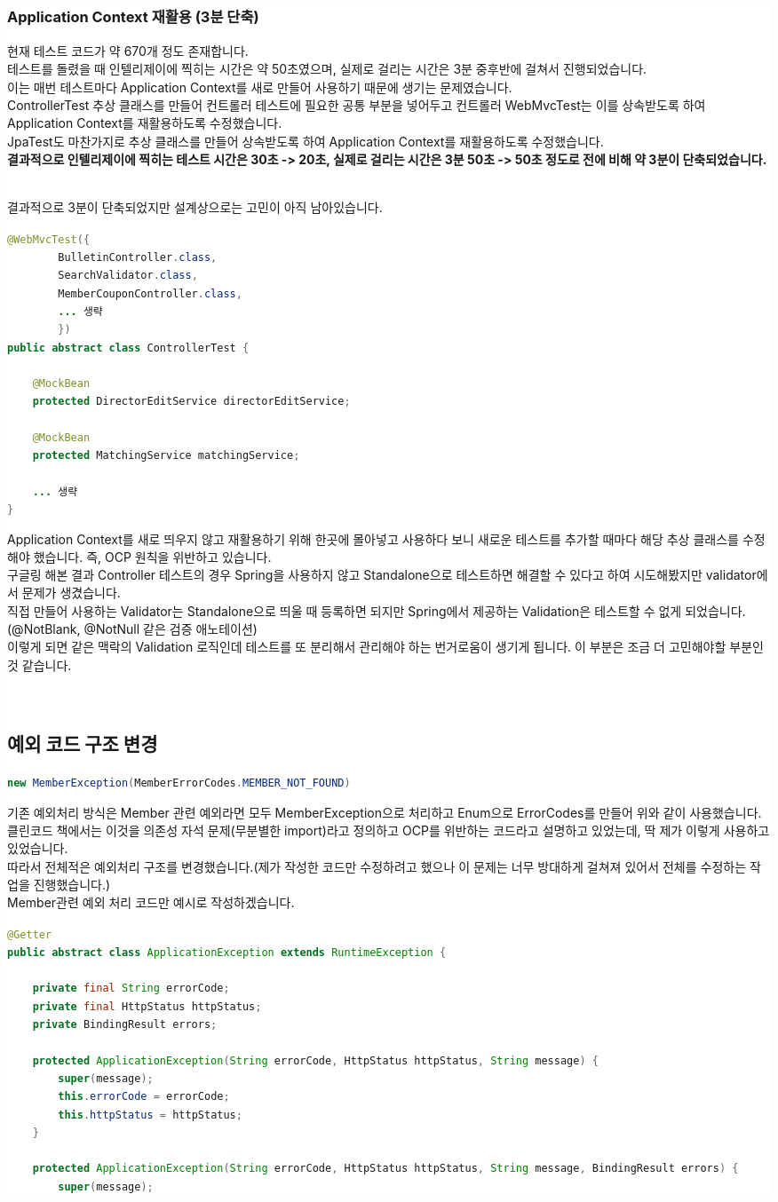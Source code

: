 ### Application Context 재활용 (3분 단축)
현재 테스트 코드가 약 670개 정도 존재합니다.  
테스트를 돌렸을 때 인텔리제이에 찍히는 시간은 약 50초였으며, 실제로 걸리는 시간은 3분 중후반에 걸쳐서 진행되었습니다.  
이는 매번 테스트마다 Application Context를 새로 만들어 사용하기 때문에 생기는 문제였습니다.  
ControllerTest 추상 클래스를 만들어 컨트롤러 테스트에 필요한 공통 부분을 넣어두고 컨트롤러 WebMvcTest는 이를 상속받도록 하여 Application Context를 재활용하도록 수정했습니다.  
JpaTest도 마찬가지로 추상 클래스를 만들어 상속받도록 하여 Application Context를 재활용하도록 수정했습니다.  
__결과적으로 인텔리제이에 찍히는 테스트 시간은 30초 -> 20초, 실제로 걸리는 시간은 3분 50초 -> 50초 정도로 전에 비해 약 3분이 단축되었습니다.__  
<br>

결과적으로 3분이 단축되었지만 설계상으로는 고민이 아직 남아있습니다.
```java
@WebMvcTest({
        BulletinController.class,
        SearchValidator.class,
        MemberCouponController.class,
        ... 생략
        })
public abstract class ControllerTest {

    @MockBean
    protected DirectorEditService directorEditService;

    @MockBean
    protected MatchingService matchingService;

    ... 생략
}
```
Application Context를 새로 띄우지 않고 재활용하기 위해 한곳에 몰아넣고 사용하다 보니 새로운 테스트를 추가할 때마다 해당 추상 클래스를 수정해야 했습니다. 즉, OCP 원칙을 위반하고 있습니다.  
구글링 해본 결과 Controller 테스트의 경우 Spring을 사용하지 않고 Standalone으로 테스트하면 해결할 수 있다고 하여 시도해봤지만 validator에서 문제가 생겼습니다.  
직접 만들어 사용하는 Validator는 Standalone으로 띄울 때 등록하면 되지만 Spring에서 제공하는 Validation은 테스트할 수 없게 되었습니다.(@NotBlank, @NotNull 같은 검증 애노테이션)  
이렇게 되면 같은 맥락의 Validation 로직인데 테스트를 또 분리해서 관리해야 하는 번거로움이 생기게 됩니다. 이 부분은 조금 더 고민해야할 부분인 것 같습니다.

<br>

## 예외 코드 구조 변경
```java
new MemberException(MemberErrorCodes.MEMBER_NOT_FOUND)
```
기존 예외처리 방식은 Member 관련 예외라면 모두 MemberException으로 처리하고 Enum으로 ErrorCodes를 만들어 위와 같이 사용했습니다.  
클린코드 책에서는 이것을 의존성 자석 문제(무분별한 import)라고 정의하고 OCP를 위반하는 코드라고 설명하고 있었는데, 딱 제가 이렇게 사용하고 있었습니다.  
따라서 전체적은 예외처리 구조를 변경했습니다.(제가 작성한 코드만 수정하려고 했으나 이 문제는 너무 방대하게 걸쳐져 있어서 전체를 수정하는 작업을 진행했습니다.)  
Member관련 예외 처리 코드만 예시로 작성하겠습니다.
```java
@Getter
public abstract class ApplicationException extends RuntimeException {

    private final String errorCode;
    private final HttpStatus httpStatus;
    private BindingResult errors;

    protected ApplicationException(String errorCode, HttpStatus httpStatus, String message) {
        super(message);
        this.errorCode = errorCode;
        this.httpStatus = httpStatus;
    }

    protected ApplicationException(String errorCode, HttpStatus httpStatus, String message, BindingResult errors) {
        super(message);
```